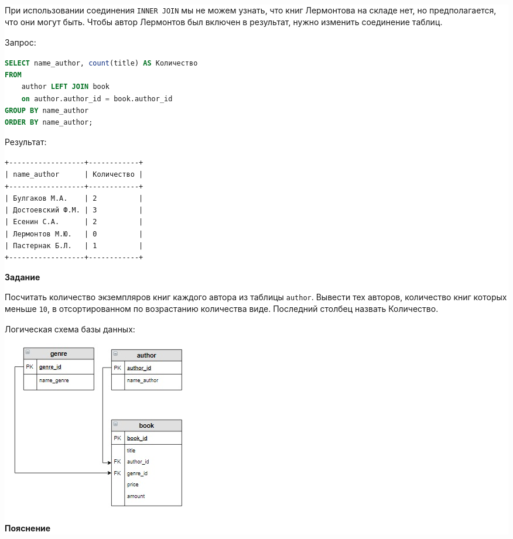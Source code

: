 При использовании соединения `INNER JOIN` мы не можем узнать, что книг Лермонтова на складе нет, но предполагается, что они могут быть.  Чтобы автор Лермонтов был включен в результат, нужно изменить соединение таблиц.

Запрос:

```sql
SELECT name_author, count(title) AS Количество
FROM 
    author LEFT JOIN book
    on author.author_id = book.author_id
GROUP BY name_author
ORDER BY name_author;   
```

Результат:

```
+------------------+------------+
| name_author      | Количество |
+------------------+------------+
| Булгаков М.А.    | 2          |
| Достоевский Ф.М. | 3          |
| Есенин С.А.      | 2          |
| Лермонтов М.Ю.   | 0          |
| Пастернак Б.Л.   | 1          |
+------------------+------------+
```

**Задание**

Посчитать количество экземпляров  книг каждого автора из таблицы `author`.  Вывести тех авторов,  количество книг которых меньше `10`, в отсортированном по возрастанию количества виде. Последний столбец назвать Количество.

Логическая схема базы данных:

![02](/SQL_Simulator/img/02_19.jpg)

**Пояснение**
